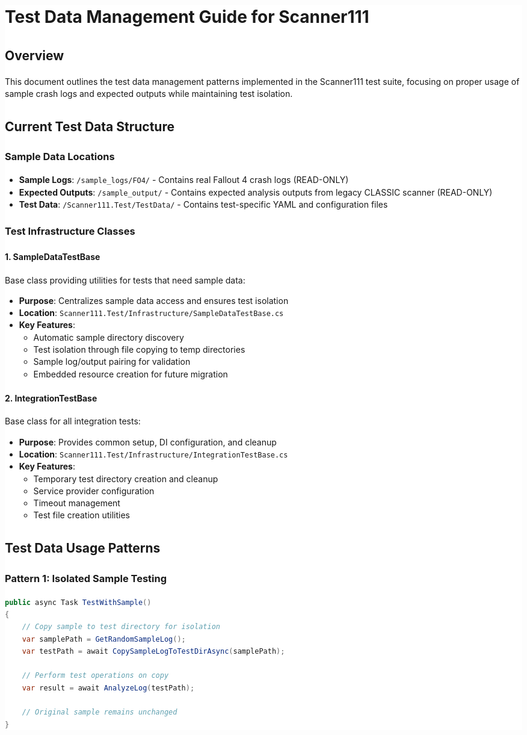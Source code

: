 # Test Data Management Guide for Scanner111

## Overview

This document outlines the test data management patterns implemented in the Scanner111 test suite, focusing on proper usage of sample crash logs and expected outputs while maintaining test isolation.

## Current Test Data Structure

### Sample Data Locations
- **Sample Logs**: `/sample_logs/FO4/` - Contains real Fallout 4 crash logs (READ-ONLY)
- **Expected Outputs**: `/sample_output/` - Contains expected analysis outputs from legacy CLASSIC scanner (READ-ONLY)
- **Test Data**: `/Scanner111.Test/TestData/` - Contains test-specific YAML and configuration files

### Test Infrastructure Classes

#### 1. SampleDataTestBase
Base class providing utilities for tests that need sample data:
- **Purpose**: Centralizes sample data access and ensures test isolation
- **Location**: `Scanner111.Test/Infrastructure/SampleDataTestBase.cs`
- **Key Features**:
  - Automatic sample directory discovery
  - Test isolation through file copying to temp directories
  - Sample log/output pairing for validation
  - Embedded resource creation for future migration

#### 2. IntegrationTestBase
Base class for all integration tests:
- **Purpose**: Provides common setup, DI configuration, and cleanup
- **Location**: `Scanner111.Test/Infrastructure/IntegrationTestBase.cs`
- **Key Features**:
  - Temporary test directory creation and cleanup
  - Service provider configuration
  - Timeout management
  - Test file creation utilities

## Test Data Usage Patterns

### Pattern 1: Isolated Sample Testing
```csharp
public async Task TestWithSample()
{
    // Copy sample to test directory for isolation
    var samplePath = GetRandomSampleLog();
    var testPath = await CopySampleLogToTestDirAsync(samplePath);
    
    // Perform test operations on copy
    var result = await AnalyzeLog(testPath);
    
    // Original sample remains unchanged
}
```
